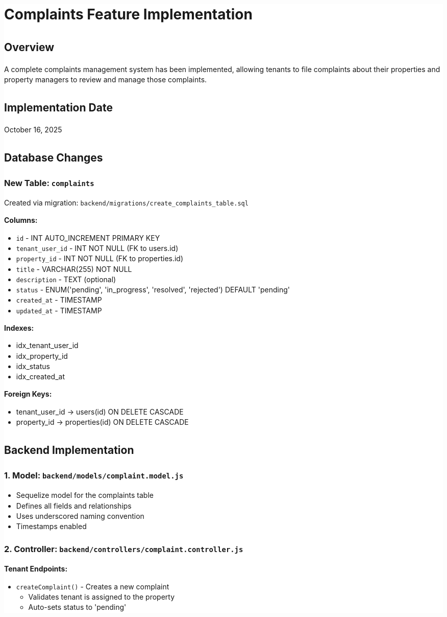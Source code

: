 # Complaints Feature Implementation

## Overview
A complete complaints management system has been implemented, allowing tenants to file complaints about their properties and property managers to review and manage those complaints.

## Implementation Date
October 16, 2025

## Database Changes

### New Table: `complaints`
Created via migration: `backend/migrations/create_complaints_table.sql`

**Columns:**
- `id` - INT AUTO_INCREMENT PRIMARY KEY
- `tenant_user_id` - INT NOT NULL (FK to users.id)
- `property_id` - INT NOT NULL (FK to properties.id)
- `title` - VARCHAR(255) NOT NULL
- `description` - TEXT (optional)
- `status` - ENUM('pending', 'in_progress', 'resolved', 'rejected') DEFAULT 'pending'
- `created_at` - TIMESTAMP
- `updated_at` - TIMESTAMP

**Indexes:**
- idx_tenant_user_id
- idx_property_id
- idx_status
- idx_created_at

**Foreign Keys:**
- tenant_user_id → users(id) ON DELETE CASCADE
- property_id → properties(id) ON DELETE CASCADE

## Backend Implementation

### 1. Model: `backend/models/complaint.model.js`
- Sequelize model for the complaints table
- Defines all fields and relationships
- Uses underscored naming convention
- Timestamps enabled

### 2. Controller: `backend/controllers/complaint.controller.js`
**Tenant Endpoints:**
- `createComplaint()` - Creates a new complaint
  - Validates tenant is assigned to the property
  - Auto-sets status to 'pending'
  